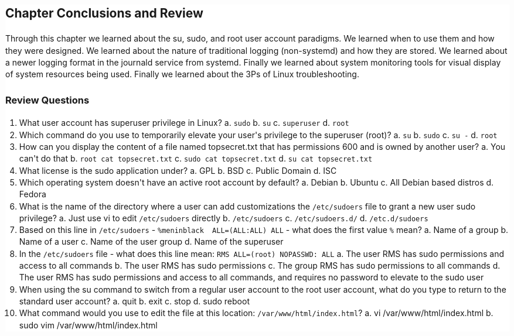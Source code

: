 ## Chapter Conclusions and Review

Through this chapter we learned about the su, sudo, and root user account paradigms. We learned when to use them and how they were designed. We learned about the nature of traditional logging (non-systemd) and how they are stored. We learned about a newer logging format in the journald service from systemd. Finally we learned about system monitoring tools for visual display of system resources being used. Finally we learned about the 3Ps of Linux troubleshooting.

### Review Questions

1.  What user account has superuser privilege in Linux?
    a.  `sudo`
    b.  `su`
    c.  `superuser`
    d.  `root`
1.  Which command do you use to temporarily elevate your user's privilege to the superuser (root)?
    a.  `su`
    b.  `sudo`
    c.  `su -`
    d.  `root`
1.  How can you display the content of a file named topsecret.txt that has permissions 600 and is owned by another user?
    a.   You can't do that
    b.   `root cat topsecret.txt`
    c.   `sudo cat topsecret.txt`
    d.   `su cat topsecret.txt`
1.  What license is the sudo application under?
    a.   GPL
    b.   BSD
    c.   Public Domain
    d.   ISC
1.  Which operating system doesn't have an active root account by default?
    a.  Debian
    b.  Ubuntu
    c.  All Debian based distros
    d.  Fedora
1.  What is the name of the directory where a user can add customizations the `/etc/sudoers` file to grant a new user sudo privilege?
    a.  Just use vi to edit `/etc/sudoers` directly
    b.  `/etc/sudoers`
    c.  `/etc/sudoers.d/`
    d.  `/etc.d/sudoers`
1.  Based on this line in `/etc/sudoers` - `%meninblack  ALL=(ALL:ALL) ALL` - what does the first value `%` mean?
    a.   Name of a group
    b.   Name of a user
    c.   Name of the user group
    d.   Name of the superuser
1.  In the `/etc/sudoers` file - what does this line mean: `RMS ALL=(root) NOPASSWD: ALL`
    a.   The user RMS has sudo permissions and access to all commands
    b.   The user RMS has sudo permissions
    c.   The group RMS has sudo permissions to all commands
    d.   The user RMS has sudo permissions and access to all commands, and requires no password to elevate to the sudo user
1.  When using the su command to switch from a regular user account to the root user account, what do you type to return to the standard user account?
    a.   quit
    b.   exit
    c.   stop
    d.   sudo reboot
1.  What command would you use to edit the file at this location: `/var/www/html/index.html`?
    a.   vi /var/www/html/index.html
    b.   sudo vim /var/www/html/index.html
